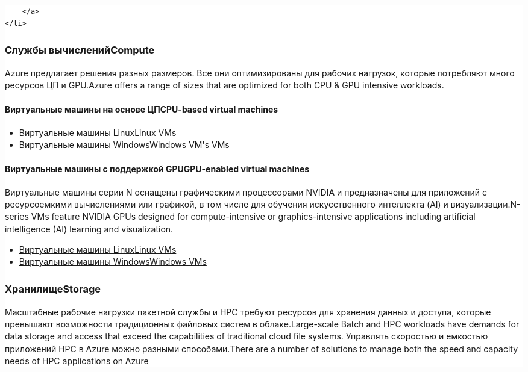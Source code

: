         </a>
    </li>
</ul>

### <a name="compute"></a><span data-ttu-id="cca09-141">Службы вычислений</span><span class="sxs-lookup"><span data-stu-id="cca09-141">Compute</span></span>

<span data-ttu-id="cca09-142">Azure предлагает решения разных размеров. Все они оптимизированы для рабочих нагрузок, которые потребляют много ресурсов ЦП и GPU.</span><span class="sxs-lookup"><span data-stu-id="cca09-142">Azure offers a range of sizes that are optimized for both CPU & GPU intensive workloads.</span></span>

#### <a name="cpu-based-virtual-machines"></a><span data-ttu-id="cca09-143">Виртуальные машины на основе ЦП</span><span class="sxs-lookup"><span data-stu-id="cca09-143">CPU-based virtual machines</span></span>

- [<span data-ttu-id="cca09-144">Виртуальные машины Linux</span><span class="sxs-lookup"><span data-stu-id="cca09-144">Linux VMs</span></span>](/azure/virtual-machines/linux/sizes-hpc?context=/azure/architecture/topics/high-performance-computing/context/hpc-context)
- <span data-ttu-id="cca09-145">[Виртуальные машины Windows](/azure/virtual-machines/windows/sizes-hpc?context=/azure/architecture/topics/high-performance-computing/context/hpc-context)</span><span class="sxs-lookup"><span data-stu-id="cca09-145">[Windows VM's](/azure/virtual-machines/windows/sizes-hpc?context=/azure/architecture/topics/high-performance-computing/context/hpc-context) VMs</span></span>
  
#### <a name="gpu-enabled-virtual-machines"></a><span data-ttu-id="cca09-146">Виртуальные машины с поддержкой GPU</span><span class="sxs-lookup"><span data-stu-id="cca09-146">GPU-enabled virtual machines</span></span>

<span data-ttu-id="cca09-147">Виртуальные машины серии N оснащены графическими процессорами NVIDIA и предназначены для приложений с ресурсоемкими вычислениями или графикой, в том числе для обучения искусственного интеллекта (AI) и визуализации.</span><span class="sxs-lookup"><span data-stu-id="cca09-147">N-series VMs feature NVIDIA GPUs designed for compute-intensive or graphics-intensive applications including artificial intelligence (AI) learning and visualization.</span></span>

- [<span data-ttu-id="cca09-148">Виртуальные машины Linux</span><span class="sxs-lookup"><span data-stu-id="cca09-148">Linux VMs</span></span>](/azure/virtual-machines/linux/sizes-gpu?context=/azure/architecture/topics/high-performance-computing/context/hpc-context)
- [<span data-ttu-id="cca09-149">Виртуальные машины Windows</span><span class="sxs-lookup"><span data-stu-id="cca09-149">Windows VMs</span></span>](/azure/virtual-machines/windows/sizes-gpu?context=/azure/architecture/topics/high-performance-computing/context/hpc-context)

### <a name="storage"></a><span data-ttu-id="cca09-150">Хранилище</span><span class="sxs-lookup"><span data-stu-id="cca09-150">Storage</span></span>

<span data-ttu-id="cca09-151">Масштабные рабочие нагрузки пакетной службы и HPC требуют ресурсов для хранения данных и доступа, которые превышают возможности традиционных файловых систем в облаке.</span><span class="sxs-lookup"><span data-stu-id="cca09-151">Large-scale Batch and HPC workloads have demands for data storage and access that exceed the capabilities of traditional cloud file systems.</span></span>  <span data-ttu-id="cca09-152">Управлять скоростью и емкостью приложений HPC в Azure можно разными способами.</span><span class="sxs-lookup"><span data-stu-id="cca09-152">There are a number of solutions to manage both the speed and capacity needs of HPC applications on Azure</span></span>
